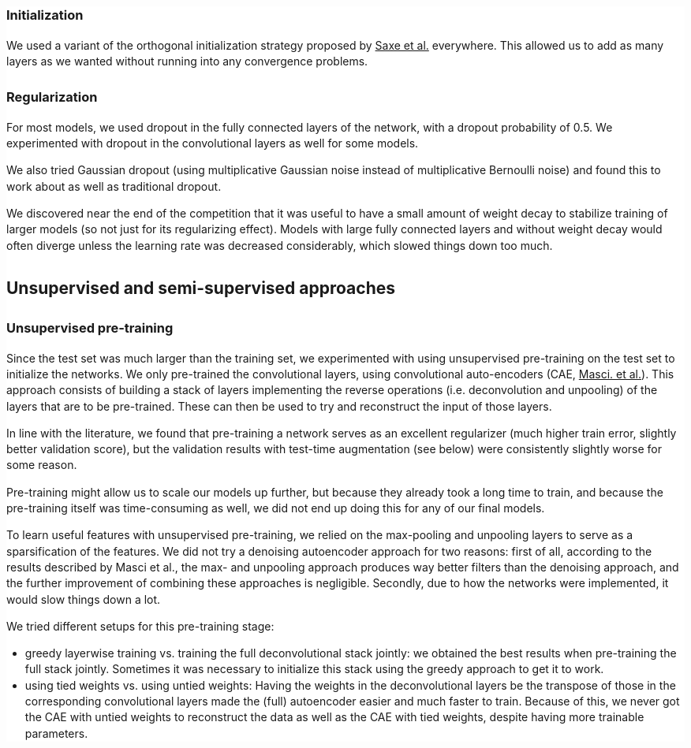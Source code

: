 ### Initialization

We used a variant of the orthogonal initialization strategy proposed by [Saxe et al.](http://arxiv.org/abs/1312.6120) everywhere. This allowed us to add as many layers as we wanted without running into any convergence problems.

### Regularization

For most models, we used dropout in the fully connected layers of the network, with a dropout probability of 0.5. We experimented with dropout in the convolutional layers as well for some models.

We also tried Gaussian dropout (using multiplicative Gaussian noise instead of multiplicative Bernoulli noise) and found this to work about as well as traditional dropout.

We discovered near the end of the competition that it was useful to have a small amount of weight decay to stabilize training of larger models (so not just for its regularizing effect). Models with large fully connected layers and without weight decay would often diverge unless the learning rate was decreased considerably, which slowed things down too much.

## <a name="unsupervised"><a> Unsupervised and semi-supervised approaches

### Unsupervised pre-training

Since the test set was much larger than the training set, we experimented with using unsupervised pre-training on the test set to initialize the networks. We only pre-trained the convolutional layers, using convolutional auto-encoders (CAE, [Masci. et al.](http://link.springer.com/chapter/10.1007/978-3-642-21735-7_7)). This approach consists of building a stack of layers implementing the reverse operations (i.e. deconvolution and unpooling) of the layers that are to be pre-trained. These can then be used to try and reconstruct the input of those layers.

In line with the literature, we found that pre-training a network serves as an excellent regularizer (much higher train error, slightly better validation score), but the validation results with test-time augmentation (see below) were consistently slightly worse for some reason.

Pre-training might allow us to scale our models up further, but because they already took a long time to train, and because the pre-training itself was time-consuming as well, we did not end up doing this for any of our final models.

To learn useful features with unsupervised pre-training, we relied on the max-pooling and unpooling layers to serve as a sparsification of the features. We did not try a denoising autoencoder approach for two reasons: first of all, according to the results described by Masci et al., the max- and unpooling approach produces way better filters than the denoising approach, and the further improvement of combining these approaches is negligible. Secondly, due to how the networks were implemented, it would slow things down a lot.

We tried different setups for this pre-training stage:

- greedy layerwise training vs. training the full deconvolutional stack jointly: we obtained the best results when pre-training the full stack jointly. Sometimes it was necessary to initialize this stack using the greedy approach to get it to work.
- using tied weights vs. using untied weights: Having the weights in the deconvolutional layers be the transpose of those in the corresponding convolutional layers made the (full) autoencoder easier and much faster to train. Because of this, we never got the CAE with untied weights to reconstruct the data as well as the CAE with tied weights, despite having more trainable parameters.

